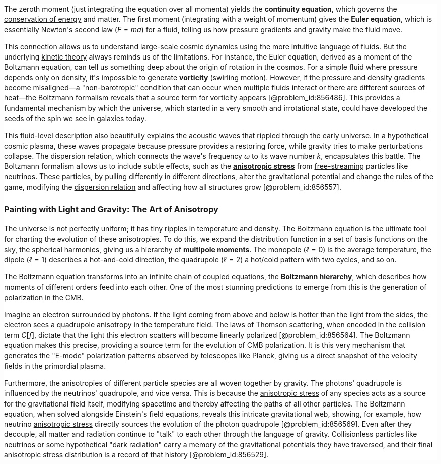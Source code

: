The zeroth moment (just integrating the equation over all momenta) yields the **continuity equation**, which governs the [conservation of energy](@article_id:140020) and matter. The first moment (integrating with a weight of momentum) gives the **Euler equation**, which is essentially Newton's second law ($F=ma$) for a fluid, telling us how pressure gradients and gravity make the fluid move.

This connection allows us to understand large-scale cosmic dynamics using the more intuitive language of fluids. But the underlying [kinetic theory](@article_id:136407) always reminds us of the limitations. For instance, the Euler equation, derived as a moment of the Boltzmann equation, can tell us something deep about the origin of rotation in the cosmos. For a simple fluid where pressure depends only on density, it's impossible to generate **[vorticity](@article_id:142253)** (swirling motion). However, if the pressure and density gradients become misaligned—a "non-barotropic" condition that can occur when multiple fluids interact or there are different sources of heat—the Boltzmann formalism reveals that a [source term](@article_id:268617) for vorticity appears [@problem_id:856486]. This provides a fundamental mechanism by which the universe, which started in a very smooth and irrotational state, could have developed the seeds of the spin we see in galaxies today.

This fluid-level description also beautifully explains the acoustic waves that rippled through the early universe. In a hypothetical cosmic plasma, these waves propagate because pressure provides a restoring force, while gravity tries to make perturbations collapse. The dispersion relation, which connects the wave's frequency $\omega$ to its wave number $k$, encapsulates this battle. The Boltzmann formalism allows us to include subtle effects, such as the **[anisotropic stress](@article_id:160909)** from [free-streaming](@article_id:159012) particles like neutrinos. These particles, by pulling differently in different directions, alter the [gravitational potential](@article_id:159884) and change the rules of the game, modifying the [dispersion relation](@article_id:138019) and affecting how all structures grow [@problem_id:856557].

### Painting with Light and Gravity: The Art of Anisotropy

The universe is not perfectly uniform; it has tiny ripples in temperature and density. The Boltzmann equation is the ultimate tool for charting the evolution of these anisotropies. To do this, we expand the distribution function in a set of basis functions on the sky, the [spherical harmonics](@article_id:155930), giving us a hierarchy of **[multipole moments](@article_id:190626)**. The monopole ($\ell=0$) is the average temperature, the dipole ($\ell=1$) describes a hot-and-cold direction, the quadrupole ($\ell=2$) a hot/cold pattern with two cycles, and so on.

The Boltzmann equation transforms into an infinite chain of coupled equations, the **Boltzmann hierarchy**, which describes how moments of different orders feed into each other. One of the most stunning predictions to emerge from this is the generation of polarization in the CMB.

Imagine an electron surrounded by photons. If the light coming from above and below is hotter than the light from the sides, the electron sees a quadrupole anisotropy in the temperature field. The laws of Thomson scattering, when encoded in the collision term $C[f]$, dictate that the light this electron scatters will become linearly polarized [@problem_id:856564]. The Boltzmann equation makes this precise, providing a source term for the evolution of CMB polarization. It is this very mechanism that generates the "E-mode" polarization patterns observed by telescopes like Planck, giving us a direct snapshot of the velocity fields in the primordial plasma.

Furthermore, the anisotropies of different particle species are all woven together by gravity. The photons' quadrupole is influenced by the neutrinos' quadrupole, and vice versa. This is because the [anisotropic stress](@article_id:160909) of any species acts as a source for the gravitational field itself, modifying spacetime and thereby affecting the paths of all other particles. The Boltzmann equation, when solved alongside Einstein's field equations, reveals this intricate gravitational web, showing, for example, how neutrino [anisotropic stress](@article_id:160909) directly sources the evolution of the photon quadrupole [@problem_id:856569]. Even after they decouple, all matter and radiation continue to "talk" to each other through the language of gravity. Collisionless particles like neutrinos or some hypothetical "[dark radiation](@article_id:156987)" carry a memory of the gravitational potentials they have traversed, and their final [anisotropic stress](@article_id:160909) distribution is a record of that history [@problem_id:856529].
